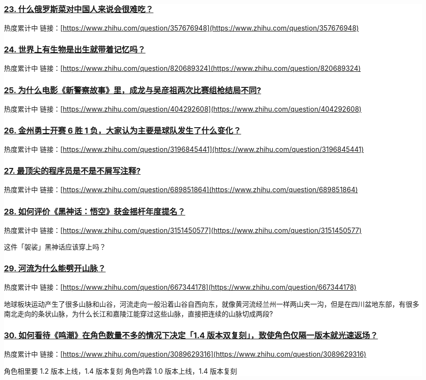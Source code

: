 ### [23. 什么俄罗斯菜对中国人来说会很难吃？](https://www.zhihu.com/question/357676948)
热度累计中 链接：[https://www.zhihu.com/question/357676948](https://www.zhihu.com/question/357676948)



### [24. 世界上有生物是出生就带着记忆吗？](https://www.zhihu.com/question/820689324)
热度累计中 链接：[https://www.zhihu.com/question/820689324](https://www.zhihu.com/question/820689324)



### [25. 为什么电影《新警察故事》里，成龙与吴彦祖两次比赛组枪结局不同?](https://www.zhihu.com/question/404292608)
热度累计中 链接：[https://www.zhihu.com/question/404292608](https://www.zhihu.com/question/404292608)



### [26. 金州勇士开赛 6 胜 1 负，大家认为主要是球队发生了什么变化？](https://www.zhihu.com/question/3196845441)
热度累计中 链接：[https://www.zhihu.com/question/3196845441](https://www.zhihu.com/question/3196845441)



### [27. 最顶尖的程序员是不是不屑写注释?](https://www.zhihu.com/question/689851864)
热度累计中 链接：[https://www.zhihu.com/question/689851864](https://www.zhihu.com/question/689851864)

 

### [28. 如何评价《黑神话：悟空》获金摇杆年度提名？](https://www.zhihu.com/question/3151450577)
热度累计中 链接：[https://www.zhihu.com/question/3151450577](https://www.zhihu.com/question/3151450577)

这件「袈裟」黑神话应该穿上吗？

### [29. 河流为什么能劈开山脉？](https://www.zhihu.com/question/667344178)
热度累计中 链接：[https://www.zhihu.com/question/667344178](https://www.zhihu.com/question/667344178)

地球板块运动产生了很多山脉和山谷，河流走向一般沿着山谷自西向东，就像黄河流经兰州一样两山夹一沟，但是在四川盆地东部，有很多南北走向的条状山脉，为什么长江和嘉陵江能穿过这些山脉，直接把连续的山脉切成两段?

### [30. 如何看待《鸣潮》在角色数量不多的情况下决定「1.4 版本双复刻」，致使角色仅隔一版本就光速返场？](https://www.zhihu.com/question/3089629316)
热度累计中 链接：[https://www.zhihu.com/question/3089629316](https://www.zhihu.com/question/3089629316)

角色相里要 1.2 版本上线，1.4 版本复刻 角色吟霖 1.0 版本上线，1.4 版本复刻

